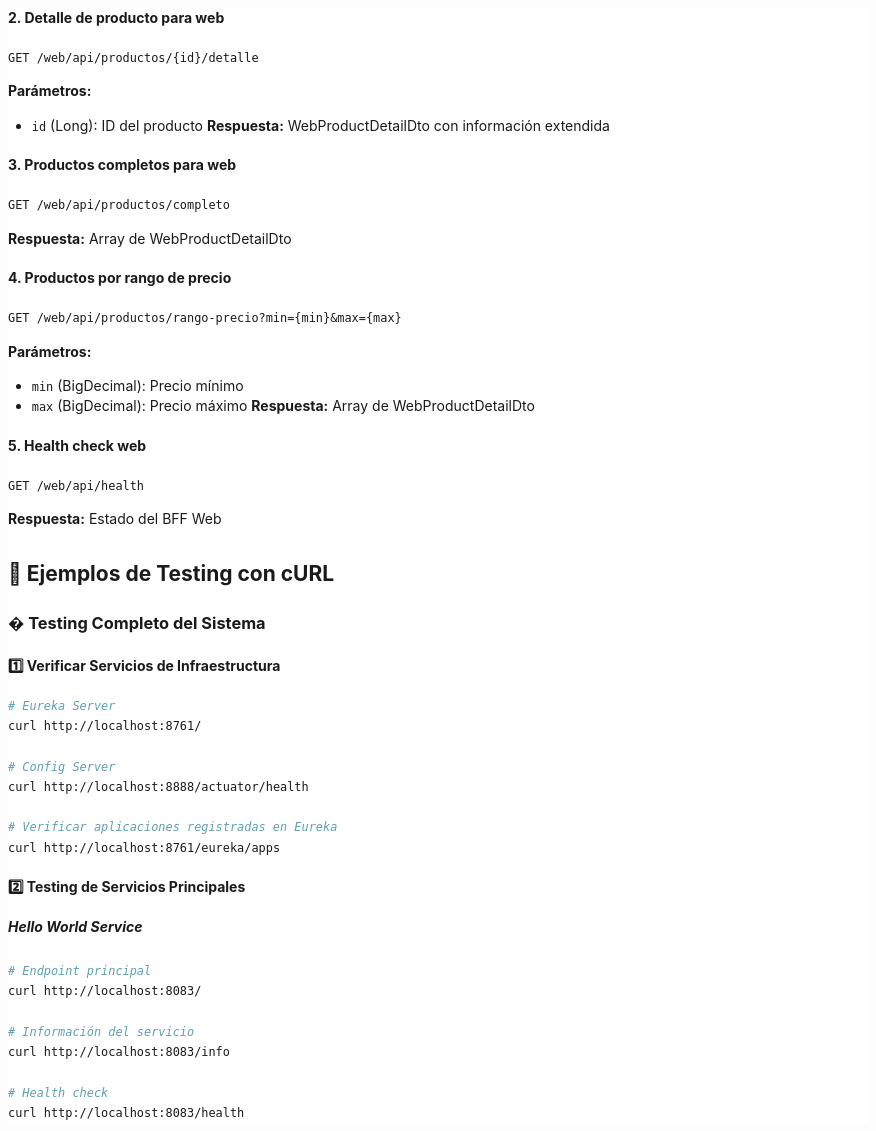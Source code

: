 #### 2. Detalle de producto para web
```http
GET /web/api/productos/{id}/detalle
```
**Parámetros:**
- `id` (Long): ID del producto
**Respuesta:** WebProductDetailDto con información extendida

#### 3. Productos completos para web
```http
GET /web/api/productos/completo
```
**Respuesta:** Array de WebProductDetailDto

#### 4. Productos por rango de precio
```http
GET /web/api/productos/rango-precio?min={min}&max={max}
```
**Parámetros:**
- `min` (BigDecimal): Precio mínimo
- `max` (BigDecimal): Precio máximo
**Respuesta:** Array de WebProductDetailDto

#### 5. Health check web
```http
GET /web/api/health
```
**Respuesta:** Estado del BFF Web

## 🧪 Ejemplos de Testing con cURL

### � Testing Completo del Sistema

#### 1️⃣ Verificar Servicios de Infraestructura
```bash
# Eureka Server
curl http://localhost:8761/

# Config Server
curl http://localhost:8888/actuator/health

# Verificar aplicaciones registradas en Eureka
curl http://localhost:8761/eureka/apps
```

#### 2️⃣ Testing de Servicios Principales

##### Hello World Service
```bash
# Endpoint principal
curl http://localhost:8083/

# Información del servicio
curl http://localhost:8083/info

# Health check
curl http://localhost:8083/health
```
